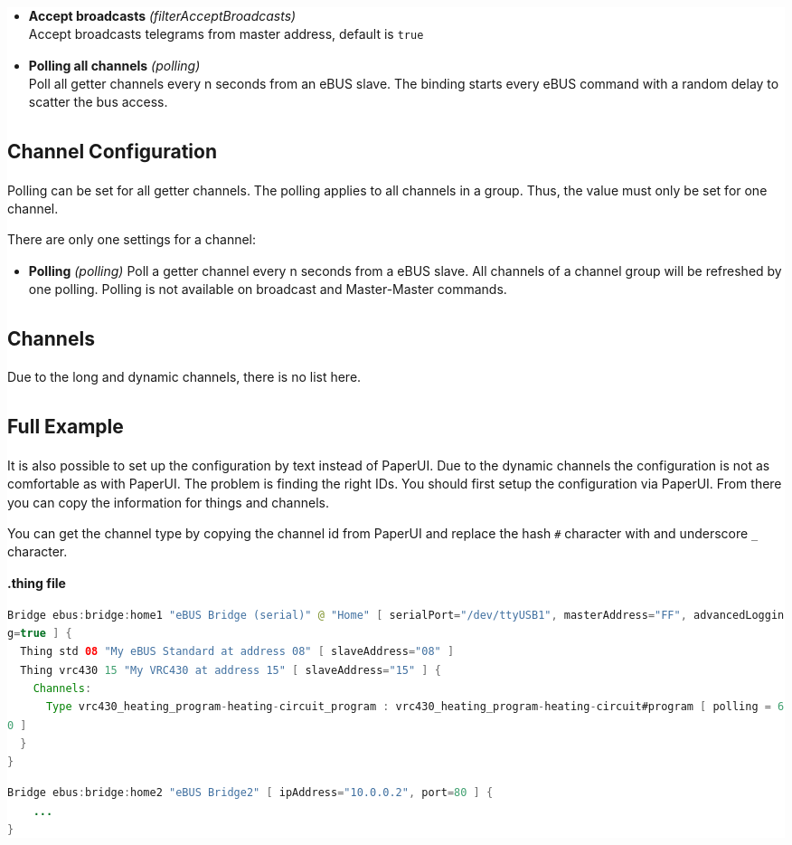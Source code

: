 - **Accept broadcasts** _(filterAcceptBroadcasts)_  
Accept broadcasts telegrams from master address, default is `true`

- **Polling all channels** _(polling)_  
Poll all getter channels every n seconds from an eBUS slave. The binding starts
every eBUS command with a random delay to scatter the bus access.


## Channel Configuration

Polling can be set for all getter channels. The polling applies to all channels in 
a group. Thus, the value must only be set for one channel.

There are only one settings for a channel:

- **Polling** _(polling)_ 
Poll a getter channel every n seconds from a eBUS slave. All channels of a 
channel group will be refreshed by one polling. Polling is not available on 
broadcast and Master-Master commands.


## Channels

Due to the long and dynamic channels, there is no list here.


## Full Example

It is also possible to set up the configuration by text instead of PaperUI. Due to 
the dynamic channels the configuration is not as comfortable as with PaperUI. The 
problem is finding the right IDs.
You should first setup the configuration via PaperUI. From there you can copy 
the information for things and channels.

You can get the channel type by copying the channel id from PaperUI and replace the hash ``#`` character with and underscore ``_`` character.

**.thing file**

```java
Bridge ebus:bridge:home1 "eBUS Bridge (serial)" @ "Home" [ serialPort="/dev/ttyUSB1", masterAddress="FF", advancedLogging=true ] {
  Thing std 08 "My eBUS Standard at address 08" [ slaveAddress="08" ]
  Thing vrc430 15 "My VRC430 at address 15" [ slaveAddress="15" ] {
    Channels:
      Type vrc430_heating_program-heating-circuit_program : vrc430_heating_program-heating-circuit#program [ polling = 60 ]
  }
}
```

```java
Bridge ebus:bridge:home2 "eBUS Bridge2" [ ipAddress="10.0.0.2", port=80 ] {
    ...
}
```
